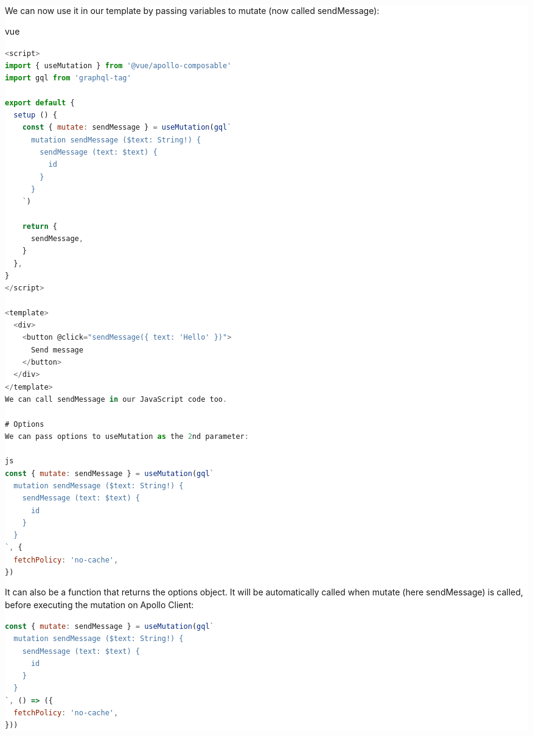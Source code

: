 We can now use it in our template by passing variables to mutate (now called sendMessage):

vue
```js
<script>
import { useMutation } from '@vue/apollo-composable'
import gql from 'graphql-tag'

export default {
  setup () {
    const { mutate: sendMessage } = useMutation(gql`
      mutation sendMessage ($text: String!) {
        sendMessage (text: $text) {
          id
        }
      }
    `)

    return {
      sendMessage,
    }
  },
}
</script>

<template>
  <div>
    <button @click="sendMessage({ text: 'Hello' })">
      Send message
    </button>
  </div>
</template>
We can call sendMessage in our JavaScript code too.

# Options
We can pass options to useMutation as the 2nd parameter:

js
const { mutate: sendMessage } = useMutation(gql`
  mutation sendMessage ($text: String!) {
    sendMessage (text: $text) {
      id
    }
  }
`, {
  fetchPolicy: 'no-cache',
})
```

It can also be a function that returns the options object. It will be automatically called when mutate (here sendMessage) is called, before executing the mutation on Apollo Client:

```js
const { mutate: sendMessage } = useMutation(gql`
  mutation sendMessage ($text: String!) {
    sendMessage (text: $text) {
      id
    }
  }
`, () => ({
  fetchPolicy: 'no-cache',
}))
```
